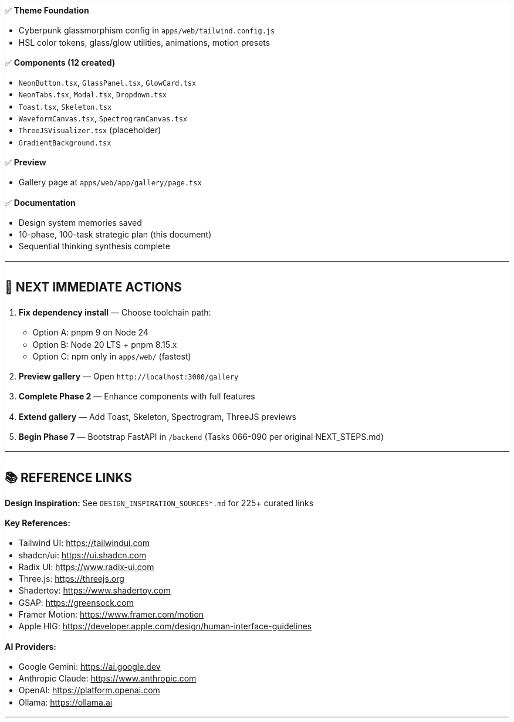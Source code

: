 ✅ **Theme Foundation**
- Cyberpunk glassmorphism config in `apps/web/tailwind.config.js`
- HSL color tokens, glass/glow utilities, animations, motion presets

✅ **Components (12 created)**
- `NeonButton.tsx`, `GlassPanel.tsx`, `GlowCard.tsx`
- `NeonTabs.tsx`, `Modal.tsx`, `Dropdown.tsx`
- `Toast.tsx`, `Skeleton.tsx`
- `WaveformCanvas.tsx`, `SpectrogramCanvas.tsx`
- `ThreeJSVisualizer.tsx` (placeholder)
- `GradientBackground.tsx`

✅ **Preview**
- Gallery page at `apps/web/app/gallery/page.tsx`

✅ **Documentation**
- Design system memories saved
- 10-phase, 100-task strategic plan (this document)
- Sequential thinking synthesis complete

---

## 🚀 NEXT IMMEDIATE ACTIONS

1. **Fix dependency install** — Choose toolchain path:
   - Option A: pnpm 9 on Node 24
   - Option B: Node 20 LTS + pnpm 8.15.x
   - Option C: npm only in `apps/web/` (fastest)

2. **Preview gallery** — Open `http://localhost:3000/gallery`

3. **Complete Phase 2** — Enhance components with full features

4. **Extend gallery** — Add Toast, Skeleton, Spectrogram, ThreeJS previews

5. **Begin Phase 7** — Bootstrap FastAPI in `/backend` (Tasks 066-090 per original NEXT_STEPS.md)

---

## 📚 REFERENCE LINKS

**Design Inspiration:** See `DESIGN_INSPIRATION_SOURCES*.md` for 225+ curated links

**Key References:**
- Tailwind UI: https://tailwindui.com
- shadcn/ui: https://ui.shadcn.com
- Radix UI: https://www.radix-ui.com
- Three.js: https://threejs.org
- Shadertoy: https://www.shadertoy.com
- GSAP: https://greensock.com
- Framer Motion: https://www.framer.com/motion
- Apple HIG: https://developer.apple.com/design/human-interface-guidelines

**AI Providers:**
- Google Gemini: https://ai.google.dev
- Anthropic Claude: https://www.anthropic.com
- OpenAI: https://platform.openai.com
- Ollama: https://ollama.ai

---